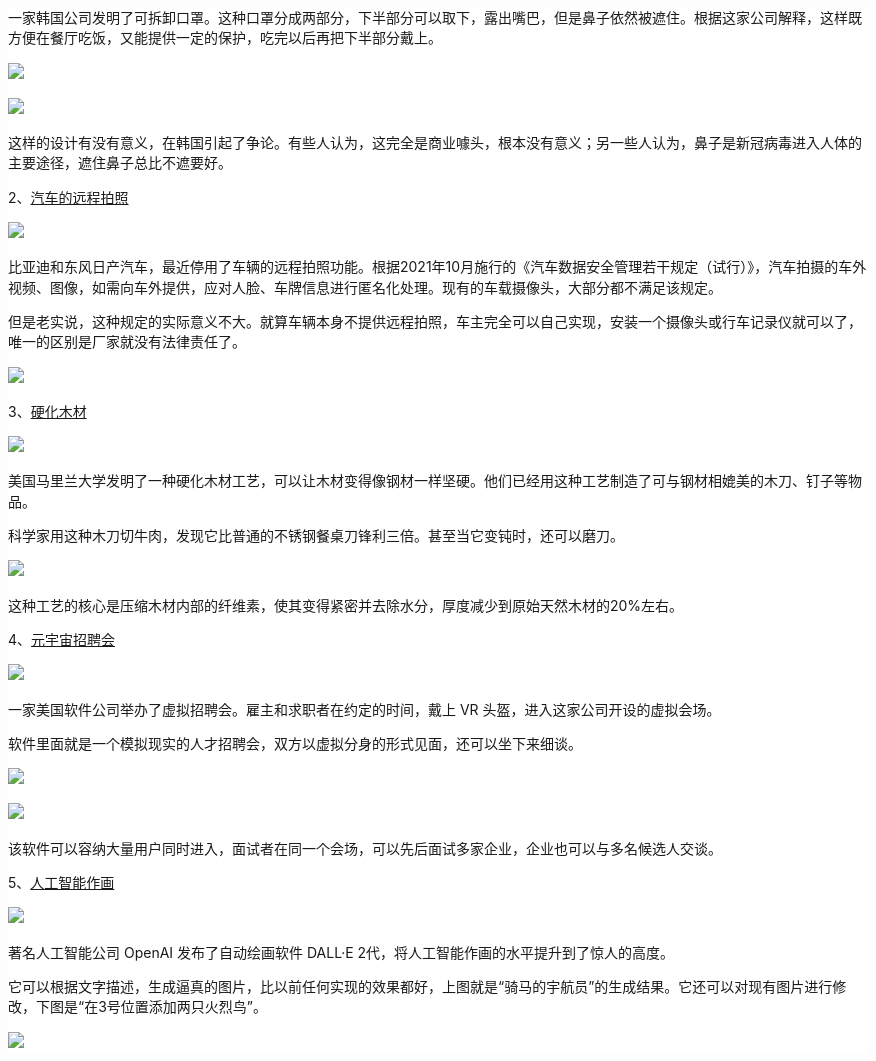 一家韩国公司发明了可拆卸口罩。这种口罩分成两部分，下半部分可以取下，露出嘴巴，但是鼻子依然被遮住。根据这家公司解释，这样既方便在餐厅吃饭，又能提供一定的保护，吃完以后再把下半部分戴上。

![](https://cdn.beea.com/blogimg/asset/202202/bg2022020505.webp)

![](https://cdn.beea.com/blogimg/asset/202202/bg2022020506.webp)

这样的设计有没有意义，在韩国引起了争论。有些人认为，这完全是商业噱头，根本没有意义；另一些人认为，鼻子是新冠病毒进入人体的主要途径，遮住鼻子总比不遮要好。

2、[汽车的远程拍照](https://finance.sina.com.cn/tech/2022-04-01/doc-imcwipii1900316.shtml)

![](https://cdn.beea.com/blogimg/asset/220204/bg2022040207.webp)

比亚迪和东风日产汽车，最近停用了车辆的远程拍照功能。根据2021年10月施行的《汽车数据安全管理若干规定（试行）》，汽车拍摄的车外视频、图像，如需向车外提供，应对人脸、车牌信息进行匿名化处理。现有的车载摄像头，大部分都不满足该规定。

但是老实说，这种规定的实际意义不大。就算车辆本身不提供远程拍照，车主完全可以自己实现，安装一个摄像头或行车记录仪就可以了，唯一的区别是厂家就没有法律责任了。

![](https://cdn.beea.com/blogimg/asset/220204/bg2022040208.webp)

3、[硬化木材](https://www.cbc.ca/radio/quirks/oct-23-vikings-in-newfoundland-new-rocks-from-the-moon-making-wood-better-and-more-1.6219865/scientists-have-found-a-way-to-harden-wood-to-make-a-knife-that-rivals-steel-1.6219874)

![](https://cdn.beea.com/blogimg/asset/202202/bg2022020811.webp)

美国马里兰大学发明了一种硬化木材工艺，可以让木材变得像钢材一样坚硬。他们已经用这种工艺制造了可与钢材相媲美的木刀、钉子等物品。 

科学家用这种木刀切牛肉，发现它比普通的不锈钢餐桌刀锋利三倍。甚至当它变钝时，还可以磨刀。

![](https://cdn.beea.com/blogimg/asset/202202/bg2022020812.webp)

这种工艺的核心是压缩木材内部的纤维素，使其变得紧密并去除水分，厚度减少到原始天然木材的20%左右。

4、[元宇宙招聘会](https://www.venu3d.com/hirect.html)

![](https://cdn.beea.com/blogimg/asset/202202/bg2022020711.webp)

一家美国软件公司举办了虚拟招聘会。雇主和求职者在约定的时间，戴上 VR 头盔，进入这家公司开设的虚拟会场。

软件里面就是一个模拟现实的人才招聘会，双方以虚拟分身的形式见面，还可以坐下来细谈。

![](https://cdn.beea.com/blogimg/asset/202202/bg2022020712.webp)

![](https://cdn.beea.com/blogimg/asset/202202/bg2022020713.webp)

该软件可以容纳大量用户同时进入，面试者在同一个会场，可以先后面试多家企业，企业也可以与多名候选人交谈。

5、[人工智能作画](https://openai.com/dall-e-2/)

![](https://cdn.beea.com/blogimg/asset/220204/bg2022040701.webp)

著名人工智能公司 OpenAI 发布了自动绘画软件 DALL·E 2代，将人工智能作画的水平提升到了惊人的高度。

它可以根据文字描述，生成逼真的图片，比以前任何实现的效果都好，上图就是“骑马的宇航员”的生成结果。它还可以对现有图片进行修改，下图是“在3号位置添加两只火烈鸟”。

![](https://cdn.beea.com/blogimg/asset/220204/bg2022040702.webp)
